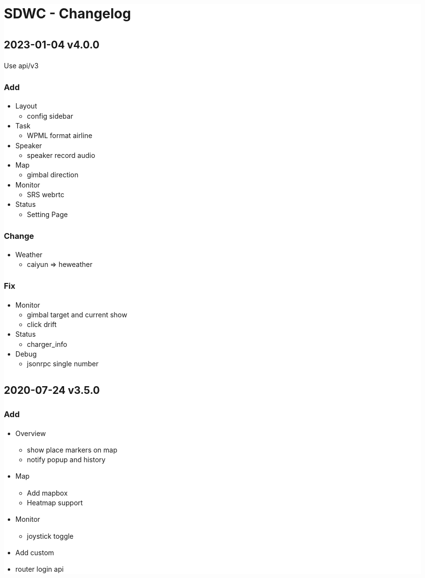 # SDWC - Changelog

## 2023-01-04 v4.0.0

Use api/v3

### Add
- Layout
  - config sidebar
- Task
  - WPML format airline
- Speaker
  - speaker record audio
- Map
  - gimbal direction
- Monitor
  - SRS webrtc
- Status
  - Setting Page

### Change
- Weather
  - caiyun => heweather

### Fix
- Monitor
  - gimbal target and current show
  - click drift
- Status
  - charger_info
- Debug
  - jsonrpc single number

## 2020-07-24 v3.5.0

### Add
- Overview
  - show place markers on map
  - notify popup and history

- Map
  - Add mapbox
  - Heatmap support

- Monitor
  - joystick toggle

- Add custom
- router login api
